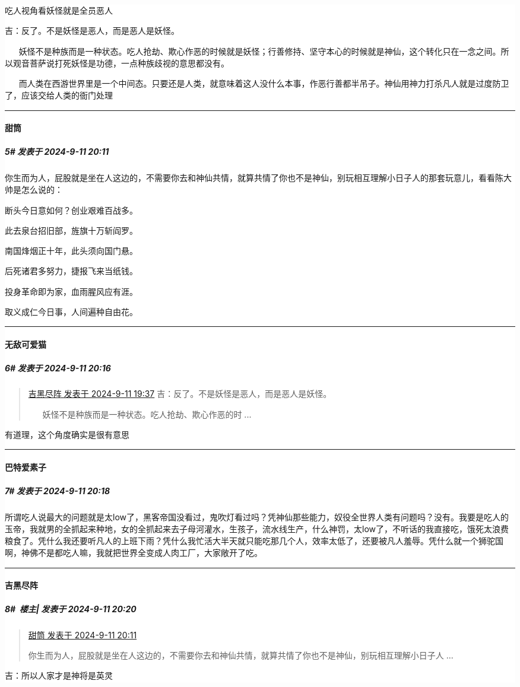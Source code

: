 吃人视角看妖怪就是全员恶人</blockquote>

吉：反了。不是妖怪是恶人，而是恶人是妖怪。

      妖怪不是种族而是一种状态。吃人抢劫、欺心作恶的时候就是妖怪；行善修持、坚守本心的时候就是神仙，这个转化只在一念之间。所以观音菩萨说打死妖怪是功德，一点种族歧视的意思都没有。

      而人类在西游世界里是一个中间态。只要还是人类，就意味着这人没什么本事，作恶行善都半吊子。神仙用神力打杀凡人就是过度防卫了，应该交给人类的衙门处理

*****

####  甜筒  
##### 5#       发表于 2024-9-11 20:11

你生而为人，屁股就是坐在人这边的，不需要你去和神仙共情，就算共情了你也不是神仙，别玩相互理解小日子人的那套玩意儿，看看陈大帅是怎么说的：

断头今日意如何？创业艰难百战多。

此去泉台招旧部，旌旗十万斩阎罗。

南国烽烟正十年，此头须向国门悬。

后死诸君多努力，捷报飞来当纸钱。

投身革命即为家，血雨腥风应有涯。

取义成仁今日事，人间遍种自由花。

*****

####  无敌可爱猫  
##### 6#       发表于 2024-9-11 20:16

<blockquote><a href="httphttps://bbs.saraba1st.com/2b/forum.php?mod=redirect&amp;goto=findpost&amp;pid=66177855&amp;ptid=2199006" target="_blank">吉黑尽阵 发表于 2024-9-11 19:37</a>
吉：反了。不是妖怪是恶人，而是恶人是妖怪。

      妖怪不是种族而是一种状态。吃人抢劫、欺心作恶的时 ...</blockquote>
有道理，这个角度确实是很有意思

*****

####  巴特爱素子  
##### 7#       发表于 2024-9-11 20:18

所谓吃人说最大的问题就是太low了，黑客帝国没看过，鬼吹灯看过吗？凭神仙那些能力，奴役全世界人类有问题吗？没有。我要是吃人的玉帝，我就男的全抓起来种地，女的全抓起来去子母河灌水，生孩子，流水线生产，什么神罚，太low了，不听话的我直接吃，饿死太浪费粮食了。凭什么我还要听凡人的上班下雨？凭什么我忙活大半天就只能吃那几个人，效率太低了，还要被凡人羞辱。凭什么就一个狮驼国啊，神佛不是都吃人嘛，我就把世界全变成人肉工厂，大家敞开了吃。

*****

####  吉黑尽阵  
##### 8#         楼主| 发表于 2024-9-11 20:20

<blockquote><a href="httphttps://bbs.saraba1st.com/2b/forum.php?mod=redirect&amp;goto=findpost&amp;pid=66178066&amp;ptid=2199006" target="_blank">甜筒 发表于 2024-9-11 20:11</a>

你生而为人，屁股就是坐在人这边的，不需要你去和神仙共情，就算共情了你也不是神仙，别玩相互理解小日子人 ...</blockquote>
吉：所以人家才是神将是英灵
